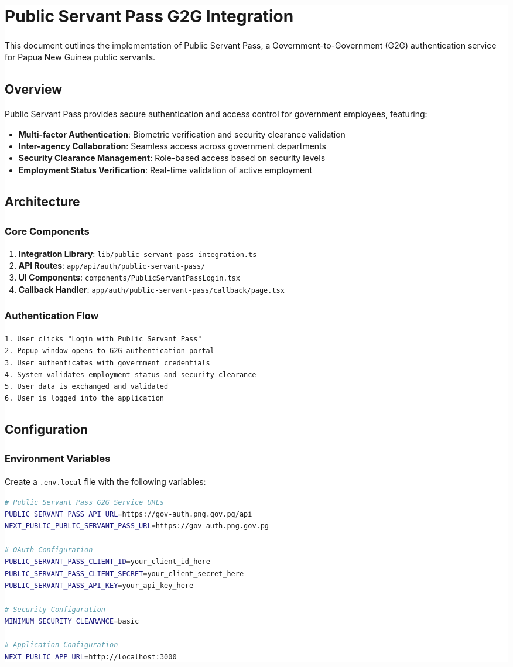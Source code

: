 # Public Servant Pass G2G Integration

This document outlines the implementation of Public Servant Pass, a Government-to-Government (G2G) authentication service for Papua New Guinea public servants.

## Overview

Public Servant Pass provides secure authentication and access control for government employees, featuring:

- **Multi-factor Authentication**: Biometric verification and security clearance validation
- **Inter-agency Collaboration**: Seamless access across government departments
- **Security Clearance Management**: Role-based access based on security levels
- **Employment Status Verification**: Real-time validation of active employment

## Architecture

### Core Components

1. **Integration Library**: `lib/public-servant-pass-integration.ts`
2. **API Routes**: `app/api/auth/public-servant-pass/`
3. **UI Components**: `components/PublicServantPassLogin.tsx`
4. **Callback Handler**: `app/auth/public-servant-pass/callback/page.tsx`

### Authentication Flow

```
1. User clicks "Login with Public Servant Pass"
2. Popup window opens to G2G authentication portal
3. User authenticates with government credentials
4. System validates employment status and security clearance
5. User data is exchanged and validated
6. User is logged into the application
```

## Configuration

### Environment Variables

Create a `.env.local` file with the following variables:

```bash
# Public Servant Pass G2G Service URLs
PUBLIC_SERVANT_PASS_API_URL=https://gov-auth.png.gov.pg/api
NEXT_PUBLIC_PUBLIC_SERVANT_PASS_URL=https://gov-auth.png.gov.pg

# OAuth Configuration
PUBLIC_SERVANT_PASS_CLIENT_ID=your_client_id_here
PUBLIC_SERVANT_PASS_CLIENT_SECRET=your_client_secret_here
PUBLIC_SERVANT_PASS_API_KEY=your_api_key_here

# Security Configuration
MINIMUM_SECURITY_CLEARANCE=basic

# Application Configuration
NEXT_PUBLIC_APP_URL=http://localhost:3000
```
